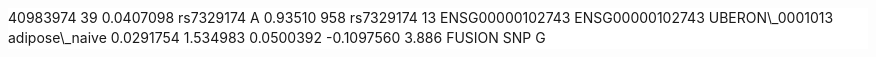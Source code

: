 <td style="text-align:right;">
40983974
</td>
<td style="text-align:right;">
39
</td>
<td style="text-align:right;">
0.0407098
</td>
<td style="text-align:left;">
rs7329174
</td>
<td style="text-align:left;">
A
</td>
<td style="text-align:right;">
0.93510
</td>
<td style="text-align:right;">
958
</td>
</tr>
<tr>
<td style="text-align:left;">
rs7329174
</td>
<td style="text-align:right;">
13
</td>
<td style="text-align:left;">
ENSG00000102743
</td>
<td style="text-align:left;">
ENSG00000102743
</td>
<td style="text-align:left;">
UBERON\_0001013
</td>
<td style="text-align:left;">
adipose\_naive
</td>
<td style="text-align:right;">
0.0291754
</td>
<td style="text-align:right;">
1.534983
</td>
<td style="text-align:right;">
0.0500392
</td>
<td style="text-align:right;">
-0.1097560
</td>
<td style="text-align:right;">
3.886
</td>
<td style="text-align:left;">
FUSION
</td>
<td style="text-align:left;">
SNP
</td>
<td style="text-align:left;">
G